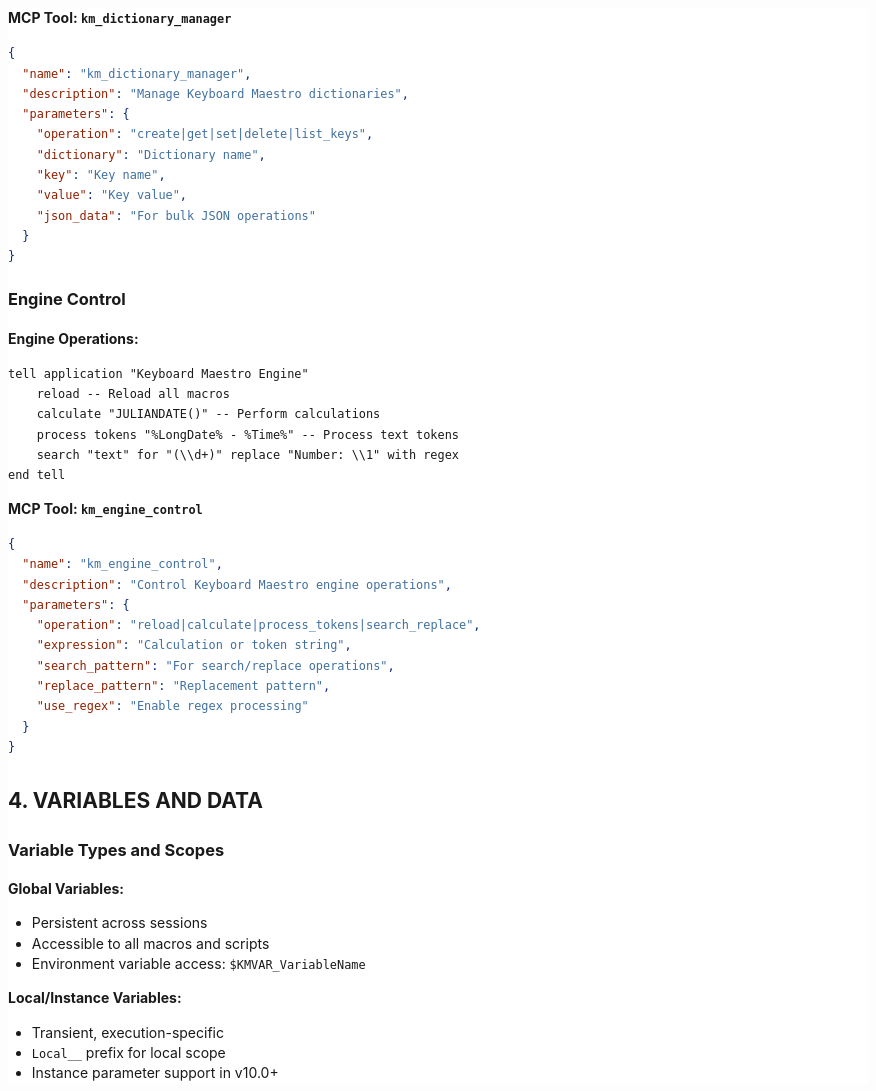 **MCP Tool: `km_dictionary_manager`**
```json
{
  "name": "km_dictionary_manager",
  "description": "Manage Keyboard Maestro dictionaries",
  "parameters": {
    "operation": "create|get|set|delete|list_keys",
    "dictionary": "Dictionary name",
    "key": "Key name",
    "value": "Key value",
    "json_data": "For bulk JSON operations"
  }
}
```

### Engine Control

**Engine Operations:**
```applescript
tell application "Keyboard Maestro Engine"
    reload -- Reload all macros
    calculate "JULIANDATE()" -- Perform calculations
    process tokens "%LongDate% - %Time%" -- Process text tokens
    search "text" for "(\\d+)" replace "Number: \\1" with regex
end tell
```

**MCP Tool: `km_engine_control`**
```json
{
  "name": "km_engine_control",
  "description": "Control Keyboard Maestro engine operations",
  "parameters": {
    "operation": "reload|calculate|process_tokens|search_replace",
    "expression": "Calculation or token string",
    "search_pattern": "For search/replace operations",
    "replace_pattern": "Replacement pattern",
    "use_regex": "Enable regex processing"
  }
}
```

## 4. VARIABLES AND DATA

### Variable Types and Scopes

**Global Variables:**
- Persistent across sessions
- Accessible to all macros and scripts
- Environment variable access: `$KMVAR_VariableName`

**Local/Instance Variables:**
- Transient, execution-specific
- `Local__` prefix for local scope
- Instance parameter support in v10.0+
